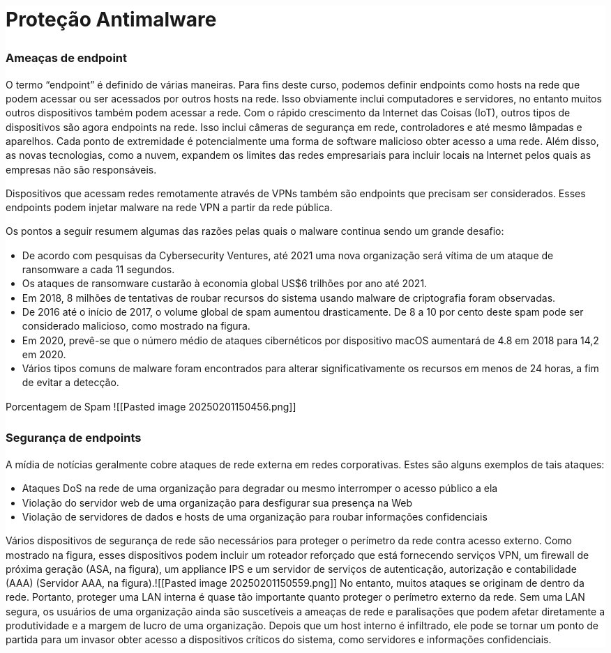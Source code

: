 # Proteção Antimalware

### Ameaças de endpoint

O termo “endpoint” é definido de várias maneiras. Para fins deste curso, podemos definir endpoints como hosts na rede que podem acessar ou ser acessados por outros hosts na rede. Isso obviamente inclui computadores e servidores, no entanto muitos outros dispositivos também podem acessar a rede. Com o rápido crescimento da Internet das Coisas (IoT), outros tipos de dispositivos são agora endpoints na rede. Isso inclui câmeras de segurança em rede, controladores e até mesmo lâmpadas e aparelhos. Cada ponto de extremidade é potencialmente uma forma de software malicioso obter acesso a uma rede. Além disso, as novas tecnologias, como a nuvem, expandem os limites das redes empresariais para incluir locais na Internet pelos quais as empresas não são responsáveis.

Dispositivos que acessam redes remotamente através de VPNs também são endpoints que precisam ser considerados. Esses endpoints podem injetar malware na rede VPN a partir da rede pública.

Os pontos a seguir resumem algumas das razões pelas quais o malware continua sendo um grande desafio:

- De acordo com pesquisas da Cybersecurity Ventures, até 2021 uma nova organização será vítima de um ataque de ransomware a cada 11 segundos.
- Os ataques de ransomware custarão à economia global US$6 trilhões por ano até 2021.
- Em 2018, 8 milhões de tentativas de roubar recursos do sistema usando malware de criptografia foram observadas.
- De 2016 até o início de 2017, o volume global de spam aumentou drasticamente. De 8 a 10 por cento deste spam pode ser considerado malicioso, como mostrado na figura.
- Em 2020, prevê-se que o número médio de ataques cibernéticos por dispositivo macOS aumentará de 4.8 em 2018 para 14,2 em 2020.
- Vários tipos comuns de malware foram encontrados para alterar significativamente os recursos em menos de 24 horas, a fim de evitar a detecção.

Porcentagem de Spam
![[Pasted image 20250201150456.png]]

### Segurança de endpoints

A mídia de notícias geralmente cobre ataques de rede externa em redes corporativas. Estes são alguns exemplos de tais ataques:

- Ataques DoS na rede de uma organização para degradar ou mesmo interromper o acesso público a ela
- Violação do servidor web de uma organização para desfigurar sua presença na Web
- Violação de servidores de dados e hosts de uma organização para roubar informações confidenciais

Vários dispositivos de segurança de rede são necessários para proteger o perímetro da rede contra acesso externo. Como mostrado na figura, esses dispositivos podem incluir um roteador reforçado que está fornecendo serviços VPN, um firewall de próxima geração (ASA, na figura), um appliance IPS e um servidor de serviços de autenticação, autorização e contabilidade (AAA) (Servidor AAA, na figura).![[Pasted image 20250201150559.png]]
No entanto, muitos ataques se originam de dentro da rede. Portanto, proteger uma LAN interna é quase tão importante quanto proteger o perímetro externo da rede. Sem uma LAN segura, os usuários de uma organização ainda são suscetíveis a ameaças de rede e paralisações que podem afetar diretamente a produtividade e a margem de lucro de uma organização. Depois que um host interno é infiltrado, ele pode se tornar um ponto de partida para um invasor obter acesso a dispositivos críticos do sistema, como servidores e informações confidenciais.
